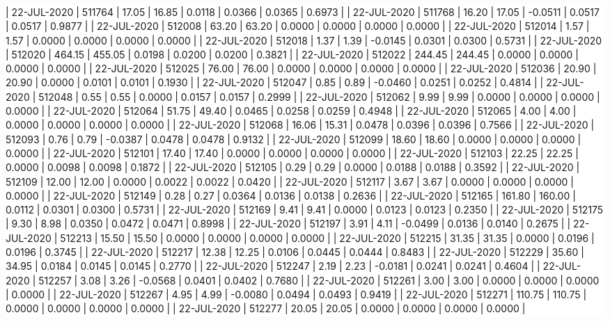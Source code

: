 | 22-JUL-2020 | 511764 | 17.05 | 16.85 | 0.0118 | 0.0366 | 0.0365 | 0.6973 |
| 22-JUL-2020 | 511768 | 16.20 | 17.05 | -0.0511 | 0.0517 | 0.0517 | 0.9877 |
| 22-JUL-2020 | 512008 | 63.20 | 63.20 | 0.0000 | 0.0000 | 0.0000 | 0.0000 |
| 22-JUL-2020 | 512014 | 1.57 | 1.57 | 0.0000 | 0.0000 | 0.0000 | 0.0000 |
| 22-JUL-2020 | 512018 | 1.37 | 1.39 | -0.0145 | 0.0301 | 0.0300 | 0.5731 |
| 22-JUL-2020 | 512020 | 464.15 | 455.05 | 0.0198 | 0.0200 | 0.0200 | 0.3821 |
| 22-JUL-2020 | 512022 | 244.45 | 244.45 | 0.0000 | 0.0000 | 0.0000 | 0.0000 |
| 22-JUL-2020 | 512025 | 76.00 | 76.00 | 0.0000 | 0.0000 | 0.0000 | 0.0000 |
| 22-JUL-2020 | 512036 | 20.90 | 20.90 | 0.0000 | 0.0101 | 0.0101 | 0.1930 |
| 22-JUL-2020 | 512047 | 0.85 | 0.89 | -0.0460 | 0.0251 | 0.0252 | 0.4814 |
| 22-JUL-2020 | 512048 | 0.55 | 0.55 | 0.0000 | 0.0157 | 0.0157 | 0.2999 |
| 22-JUL-2020 | 512062 | 9.99 | 9.99 | 0.0000 | 0.0000 | 0.0000 | 0.0000 |
| 22-JUL-2020 | 512064 | 51.75 | 49.40 | 0.0465 | 0.0258 | 0.0259 | 0.4948 |
| 22-JUL-2020 | 512065 | 4.00 | 4.00 | 0.0000 | 0.0000 | 0.0000 | 0.0000 |
| 22-JUL-2020 | 512068 | 16.06 | 15.31 | 0.0478 | 0.0396 | 0.0396 | 0.7566 |
| 22-JUL-2020 | 512093 | 0.76 | 0.79 | -0.0387 | 0.0478 | 0.0478 | 0.9132 |
| 22-JUL-2020 | 512099 | 18.60 | 18.60 | 0.0000 | 0.0000 | 0.0000 | 0.0000 |
| 22-JUL-2020 | 512101 | 17.40 | 17.40 | 0.0000 | 0.0000 | 0.0000 | 0.0000 |
| 22-JUL-2020 | 512103 | 22.25 | 22.25 | 0.0000 | 0.0098 | 0.0098 | 0.1872 |
| 22-JUL-2020 | 512105 | 0.29 | 0.29 | 0.0000 | 0.0188 | 0.0188 | 0.3592 |
| 22-JUL-2020 | 512109 | 12.00 | 12.00 | 0.0000 | 0.0022 | 0.0022 | 0.0420 |
| 22-JUL-2020 | 512117 | 3.67 | 3.67 | 0.0000 | 0.0000 | 0.0000 | 0.0000 |
| 22-JUL-2020 | 512149 | 0.28 | 0.27 | 0.0364 | 0.0136 | 0.0138 | 0.2636 |
| 22-JUL-2020 | 512165 | 161.80 | 160.00 | 0.0112 | 0.0301 | 0.0300 | 0.5731 |
| 22-JUL-2020 | 512169 | 9.41 | 9.41 | 0.0000 | 0.0123 | 0.0123 | 0.2350 |
| 22-JUL-2020 | 512175 | 9.30 | 8.98 | 0.0350 | 0.0472 | 0.0471 | 0.8998 |
| 22-JUL-2020 | 512197 | 3.91 | 4.11 | -0.0499 | 0.0136 | 0.0140 | 0.2675 |
| 22-JUL-2020 | 512213 | 15.50 | 15.50 | 0.0000 | 0.0000 | 0.0000 | 0.0000 |
| 22-JUL-2020 | 512215 | 31.35 | 31.35 | 0.0000 | 0.0196 | 0.0196 | 0.3745 |
| 22-JUL-2020 | 512217 | 12.38 | 12.25 | 0.0106 | 0.0445 | 0.0444 | 0.8483 |
| 22-JUL-2020 | 512229 | 35.60 | 34.95 | 0.0184 | 0.0145 | 0.0145 | 0.2770 |
| 22-JUL-2020 | 512247 | 2.19 | 2.23 | -0.0181 | 0.0241 | 0.0241 | 0.4604 |
| 22-JUL-2020 | 512257 | 3.08 | 3.26 | -0.0568 | 0.0401 | 0.0402 | 0.7680 |
| 22-JUL-2020 | 512261 | 3.00 | 3.00 | 0.0000 | 0.0000 | 0.0000 | 0.0000 |
| 22-JUL-2020 | 512267 | 4.95 | 4.99 | -0.0080 | 0.0494 | 0.0493 | 0.9419 |
| 22-JUL-2020 | 512271 | 110.75 | 110.75 | 0.0000 | 0.0000 | 0.0000 | 0.0000 |
| 22-JUL-2020 | 512277 | 20.05 | 20.05 | 0.0000 | 0.0000 | 0.0000 | 0.0000 |